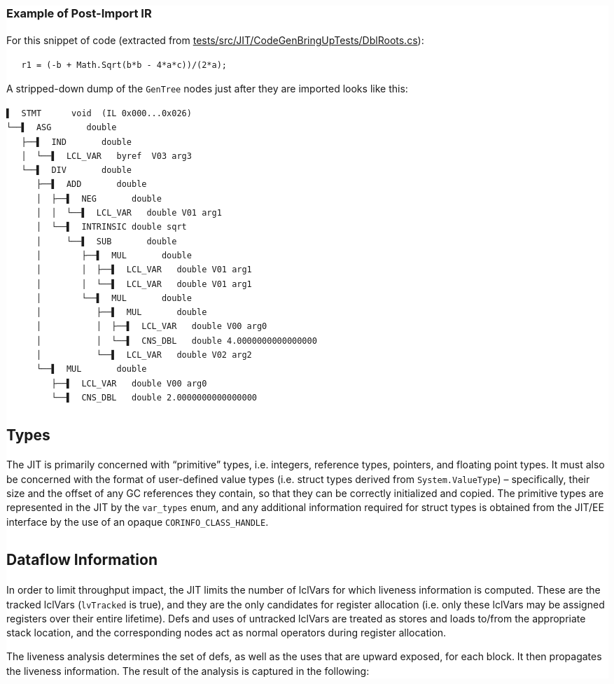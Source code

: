 ### Example of Post-Import IR

For this snippet of code (extracted from [tests/src/JIT/CodeGenBringUpTests/DblRoots.cs](https://github.com/dotnet/coreclr/blob/master/tests/src/JIT/CodeGenBringUpTests/DblRoots.cs)):

       r1 = (-b + Math.Sqrt(b*b - 4*a*c))/(2*a);

A stripped-down dump of the `GenTree` nodes just after they are imported looks like this:

```
▌  STMT      void  (IL 0x000...0x026)
└──▌  ASG       double
   ├──▌  IND       double
   │  └──▌  LCL_VAR   byref  V03 arg3         
   └──▌  DIV       double
      ├──▌  ADD       double
      │  ├──▌  NEG       double
      │  │  └──▌  LCL_VAR   double V01 arg1         
      │  └──▌  INTRINSIC double sqrt
      │     └──▌  SUB       double
      │        ├──▌  MUL       double
      │        │  ├──▌  LCL_VAR   double V01 arg1         
      │        │  └──▌  LCL_VAR   double V01 arg1         
      │        └──▌  MUL       double
      │           ├──▌  MUL       double
      │           │  ├──▌  LCL_VAR   double V00 arg0         
      │           │  └──▌  CNS_DBL   double 4.0000000000000000
      │           └──▌  LCL_VAR   double V02 arg2         
      └──▌  MUL       double
         ├──▌  LCL_VAR   double V00 arg0         
         └──▌  CNS_DBL   double 2.0000000000000000
```         

## Types

The JIT is primarily concerned with “primitive” types, i.e. integers, reference types, pointers, and floating point types.  It must also be concerned with the format of user-defined value types (i.e. struct types derived from `System.ValueType`) – specifically, their size and the offset of any GC references they contain, so that they can be correctly initialized and copied.  The primitive types are represented in the JIT by the `var_types` enum, and any additional information required for struct types is obtained from the JIT/EE interface by the use of an opaque `CORINFO_CLASS_HANDLE`.

## Dataflow Information

In order to limit throughput impact, the JIT limits the number of lclVars for which liveness information is computed. These are the tracked lclVars (`lvTracked` is true), and they are the only candidates for register allocation (i.e. only these lclVars may be assigned registers over their entire lifetime). Defs and uses of untracked lclVars are treated as stores and loads to/from the appropriate stack location, and the corresponding nodes act as normal operators during register allocation.

The liveness analysis determines the set of defs, as well as the uses that are upward exposed, for each block. It then propagates the liveness information. The result of the analysis is captured in the following:

